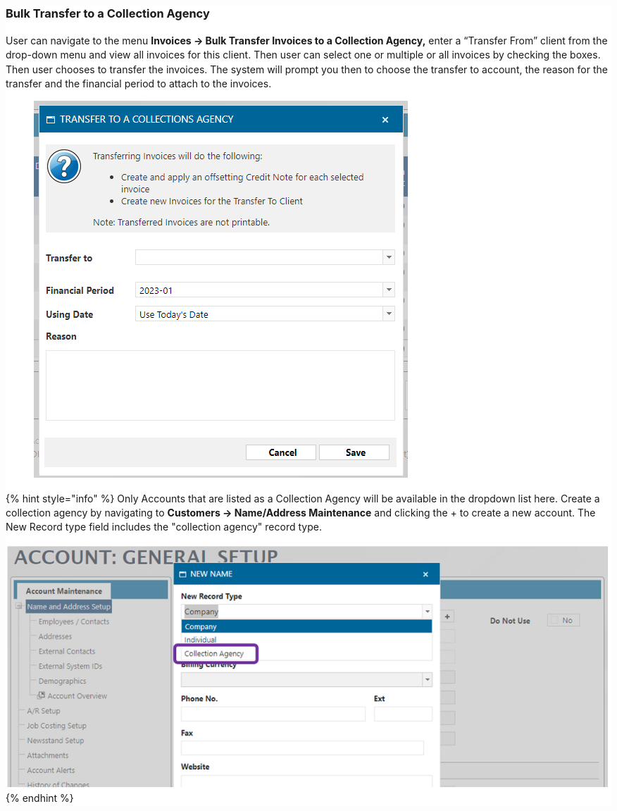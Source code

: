 ### Bulk Transfer to a Collection Agency

User can navigate to the menu **Invoices -> Bulk Transfer Invoices to a Collection Agency,** enter a “Transfer From” client from the drop-down menu and view all invoices for this client. Then user can select one or multiple or all invoices by checking the boxes. Then user chooses to transfer the invoices. The system will prompt you then to choose the transfer to account, the reason for the transfer and the financial period to attach to the invoices.

<figure><img src="../../../.gitbook/assets/image (231).png" alt=""><figcaption></figcaption></figure>

{% hint style="info" %}
Only Accounts that are listed as a Collection Agency will be available in the dropdown list here. Create a collection agency by navigating to **Customers -> Name/Address Maintenance** and clicking the + to create a new account. The New Record type field includes the "collection agency" record type.

<img src="../../../.gitbook/assets/image (1585).png" alt="" data-size="original">
{% endhint %}
